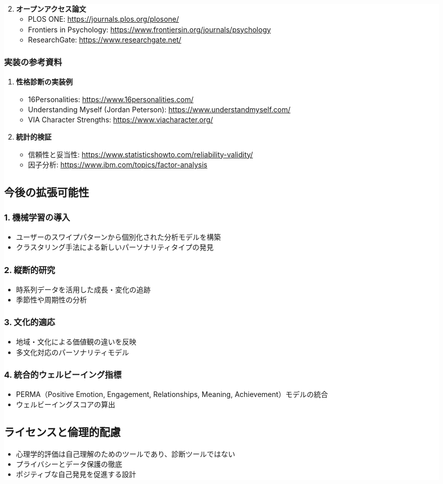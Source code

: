 2. **オープンアクセス論文**
   - PLOS ONE: https://journals.plos.org/plosone/
   - Frontiers in Psychology: https://www.frontiersin.org/journals/psychology
   - ResearchGate: https://www.researchgate.net/

### 実装の参考資料

1. **性格診断の実装例**
   - 16Personalities: https://www.16personalities.com/
   - Understanding Myself (Jordan Peterson): https://www.understandmyself.com/
   - VIA Character Strengths: https://www.viacharacter.org/

2. **統計的検証**
   - 信頼性と妥当性: https://www.statisticshowto.com/reliability-validity/
   - 因子分析: https://www.ibm.com/topics/factor-analysis

## 今後の拡張可能性

### 1. 機械学習の導入
- ユーザーのスワイプパターンから個別化された分析モデルを構築
- クラスタリング手法による新しいパーソナリティタイプの発見

### 2. 縦断的研究
- 時系列データを活用した成長・変化の追跡
- 季節性や周期性の分析

### 3. 文化的適応
- 地域・文化による価値観の違いを反映
- 多文化対応のパーソナリティモデル

### 4. 統合的ウェルビーイング指標
- PERMA（Positive Emotion, Engagement, Relationships, Meaning, Achievement）モデルの統合
- ウェルビーイングスコアの算出

## ライセンスと倫理的配慮

- 心理学的評価は自己理解のためのツールであり、診断ツールではない
- プライバシーとデータ保護の徹底
- ポジティブな自己発見を促進する設計